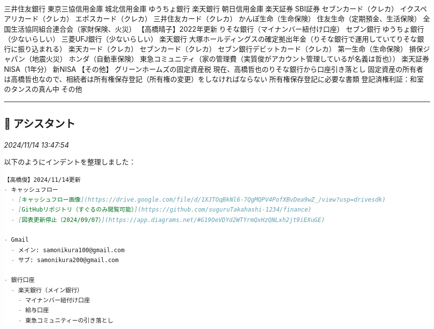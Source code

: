 三井住友銀行
東京三協信用金庫
城北信用金庫
ゆうちょ銀行
楽天銀行
朝日信用金庫
楽天証券
SBI証券
セブンカード（クレカ）
イクスペアリカード（クレカ）
エポスカード（クレカ）
三井住友カード（クレカ）
かんぽ生命（生命保険）
住友生命（定期預金、生活保険）
全国生活協同組合連合会（家財保険、火災）
【高橋晴子】2022年更新
りそな銀行（マイナンバー紐付け口座）
セブン銀行
ゆうちょ銀行（少ないらしい）
三菱UFJ銀行（少ないらしい）
楽天銀行
大塚ホールディングスの確定拠出年金（りそな銀行で運用していてりそな銀行に振り込まれる）
楽天カード（クレカ）
セブンカード（クレカ）
セブン銀行デビットカード（クレカ）
第一生命（生命保険）
損保ジャパン（地震火災）
ホンダ（自動車保険）
東急コミュニティ（家の管理費（実質俊がアカウント管理しているが名義は哲也））
楽天証券
NISA（1年分）
新NISA
【その他】
グリーンホームズの固定資産税
現在、高橋哲也のりそな銀行から口座引き落とし
固定資産の所有者は高橋哲也なので、相続者は所有権保存登記（所有権の変更）をしなければならない
所有権保存登記に必要な書類
登記済権利証：和室のタンスの真ん中
その他

---

## 🤖 アシスタント
*2024/11/14 13:47:54*

以下のようにインデントを整理しました：

```markdown
【高橋俊】2024/11/14更新  
- キャッシュフロー  
  - [キャッシュフロー画像](https://drive.google.com/file/d/1XJTOqBkNl6-7QgMQPV4PofXBvDea9wZ_/view?usp=drivesdk)  
  - [GitHubリポジトリ（すぐるのみ閲覧可能）](https://github.com/suguruTakahashi-1234/finance)  
  - [図表更新停止（2024/09/07）](https://app.diagrams.net/#G19OeVDYd2WTYrmQxHzQNLxh2jt9iEXuGE)  

- Gmail  
  - メイン: samonikura100@gmail.com  
  - サブ: samonikura200@gmail.com  

- 銀行口座  
  - 楽天銀行（メイン銀行）  
    - マイナンバー紐付け口座  
    - 給与口座  
    - 東急コミュニティーの引き落とし  
```